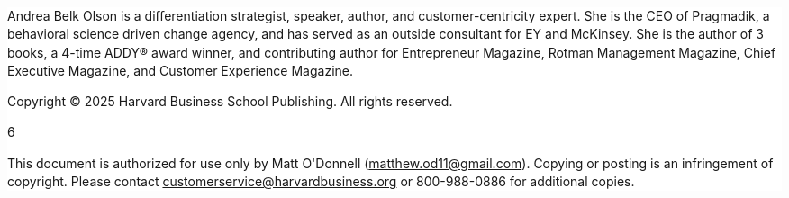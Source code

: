 Andrea Belk Olson is a diﬀerentiation strategist, speaker, author, and customer-centricity expert. She is the CEO of Pragmadik, a behavioral science driven change agency, and has served as an outside consultant for EY and McKinsey. She is the author of 3 books, a 4-time ADDY® award winner, and contributing author for Entrepreneur Magazine, Rotman Management Magazine, Chief Executive Magazine, and Customer Experience Magazine.

Copyright © 2025 Harvard Business School Publishing. All rights reserved.

6

This document is authorized for use only by Matt O'Donnell (matthew.od11@gmail.com). Copying or posting is an infringement of copyright. Please contact customerservice@harvardbusiness.org or 800-988-0886 for additional copies.